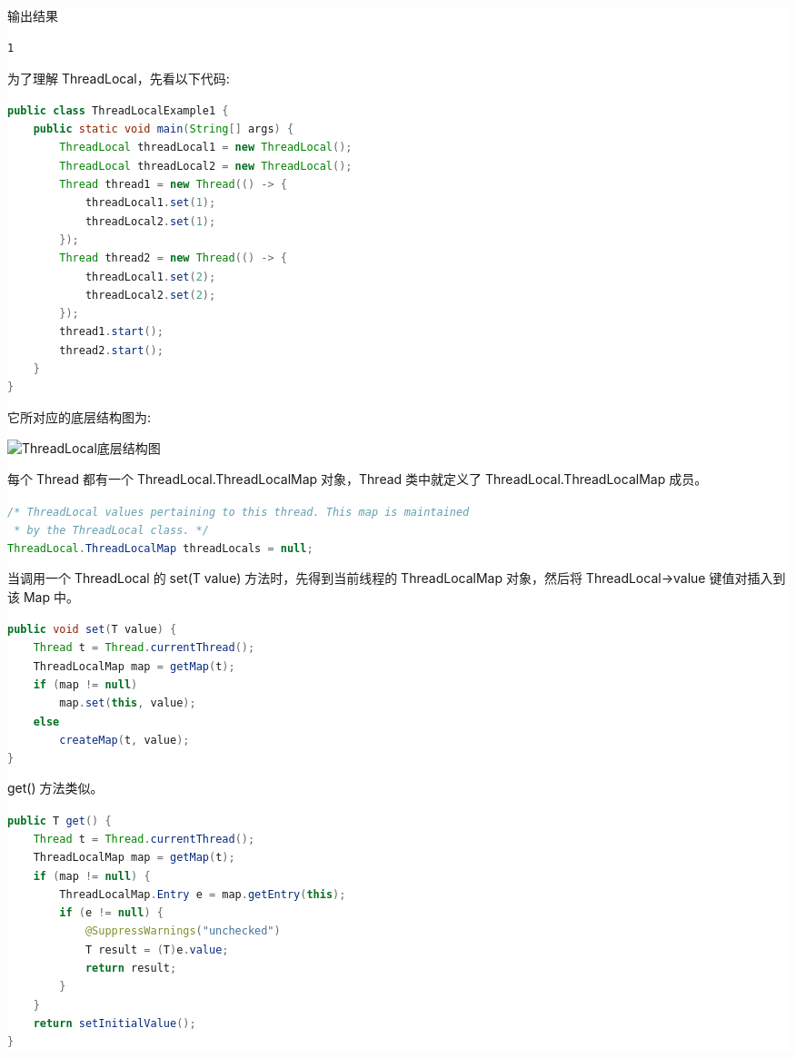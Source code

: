 输出结果

```html
1
```

为了理解 ThreadLocal，先看以下代码:

```java
public class ThreadLocalExample1 {
    public static void main(String[] args) {
        ThreadLocal threadLocal1 = new ThreadLocal();
        ThreadLocal threadLocal2 = new ThreadLocal();
        Thread thread1 = new Thread(() -> {
            threadLocal1.set(1);
            threadLocal2.set(1);
        });
        Thread thread2 = new Thread(() -> {
            threadLocal1.set(2);
            threadLocal2.set(2);
        });
        thread1.start();
        thread2.start();
    }
}  
```

它所对应的底层结构图为:

![ThreadLocal底层结构图](https://vue-admin-imgages.oss-cn-hangzhou.aliyuncs.com/2022-09-02/1fd4f6d2-60b2-4f1c-bcf2-3f93c1b7501a.png)

每个 Thread 都有一个 ThreadLocal.ThreadLocalMap 对象，Thread 类中就定义了 ThreadLocal.ThreadLocalMap 成员。

```java
/* ThreadLocal values pertaining to this thread. This map is maintained
 * by the ThreadLocal class. */
ThreadLocal.ThreadLocalMap threadLocals = null;    
```

当调用一个 ThreadLocal 的 set(T value) 方法时，先得到当前线程的 ThreadLocalMap 对象，然后将 ThreadLocal->value 键值对插入到该 Map 中。

```java
public void set(T value) {
    Thread t = Thread.currentThread();
    ThreadLocalMap map = getMap(t);
    if (map != null)
        map.set(this, value);
    else
        createMap(t, value);
}
```

get() 方法类似。

```java
public T get() {
    Thread t = Thread.currentThread();
    ThreadLocalMap map = getMap(t);
    if (map != null) {
        ThreadLocalMap.Entry e = map.getEntry(this);
        if (e != null) {
            @SuppressWarnings("unchecked")
            T result = (T)e.value;
            return result;
        }
    }
    return setInitialValue();
}
```